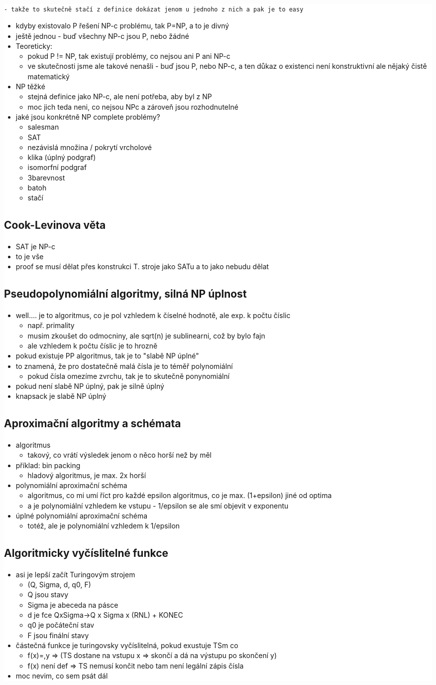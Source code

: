     - takže to skutečně stačí z definice dokázat jenom u jednoho z nich a pak je to easy
- kdyby existovalo P řešení NP-c problému, tak P=NP, a to je divný 
- ještě jednou - buď všechny NP-c jsou P, nebo žádné
- Teoreticky:
    - pokud P != NP, tak existují problémy, co nejsou ani P ani NP-c
    - ve skutečnosti jsme ale takové nenašli - buď jsou P, nebo NP-c, a ten důkaz o existenci není konstruktivní ale nějaký čistě matematický
- NP těžké
    - stejná definice jako NP-c, ale není potřeba, aby byl z NP
    - moc jich teda neni, co nejsou NPc a zároveň jsou rozhodnutelné
- jaké jsou konkrétně NP complete problémy?
    - salesman
    - SAT
    - nezávislá množina / pokrytí vrcholové
    - klika (úplný podgraf)
    - isomorfní podgraf
    - 3barevnost
    - batoh
    - stačí

Cook-Levinova věta
---
- SAT je NP-c
- to je vše
- proof se musí dělat přes konstrukci T. stroje jako SATu a to jako nebudu dělat

Pseudopolynomiální algoritmy, silná NP úplnost
---
- well.... je to algoritmus, co je pol vzhledem k číselné hodnotě, ale exp. k počtu číslic
    - např. primality
    - musim zkoušet do odmocniny, ale sqrt(n) je sublinearni, což by bylo fajn
    - ale vzhledem k počtu číslic je to hrozně 
- pokud existuje PP algoritmus, tak je to "slabě NP úplné"
- to znamená, že pro dostatečně malá čísla je to téměř polynomiální
    - pokud čísla omezíme zvrchu, tak je to skutečně ponynomiální
- pokud není slabě NP úplný, pak je silně úplný
- knapsack je slabě NP úplný

Aproximační algoritmy a schémata
---
- algoritmus
    - takový, co vrátí výsledek jenom o něco horší než by měl
- příklad: bin packing
    - hladový algoritmus, je max. 2x horší
- polynomiální aproximační schéma
    - algoritmus, co mi umí říct pro každé epsilon algoritmus, co je max. (1+epsilon) jiné od optima
    - a je polynomiální vzhledem ke vstupu - 1/epsilon se ale smí objevit v exponentu
- úplné polynomiální aproximační schéma
    - totéž, ale je polynomiální vzhledem k 1/epsilon

Algoritmicky vyčíslitelné funkce
---
- asi je lepší začít Turingovým strojem
    - (Q, Sigma, d, q0, F)
    - Q jsou stavy
    - Sigma je abeceda na pásce
    - d je fce QxSigma->Q x Sigma x (RNL) + KONEC
    - q0 je počáteční stav
    - F jsou finální stavy
- částečná funkce je turingovsky vyčíslitelná, pokud exustuje TSm co 
    - f(x)=,y => (TS dostane na vstupu x => skončí a dá na výstupu po skončení y)
    - f(x) není def => TS nemusí končit nebo tam není legální zápis čísla
- moc nevim, co sem psát dál
